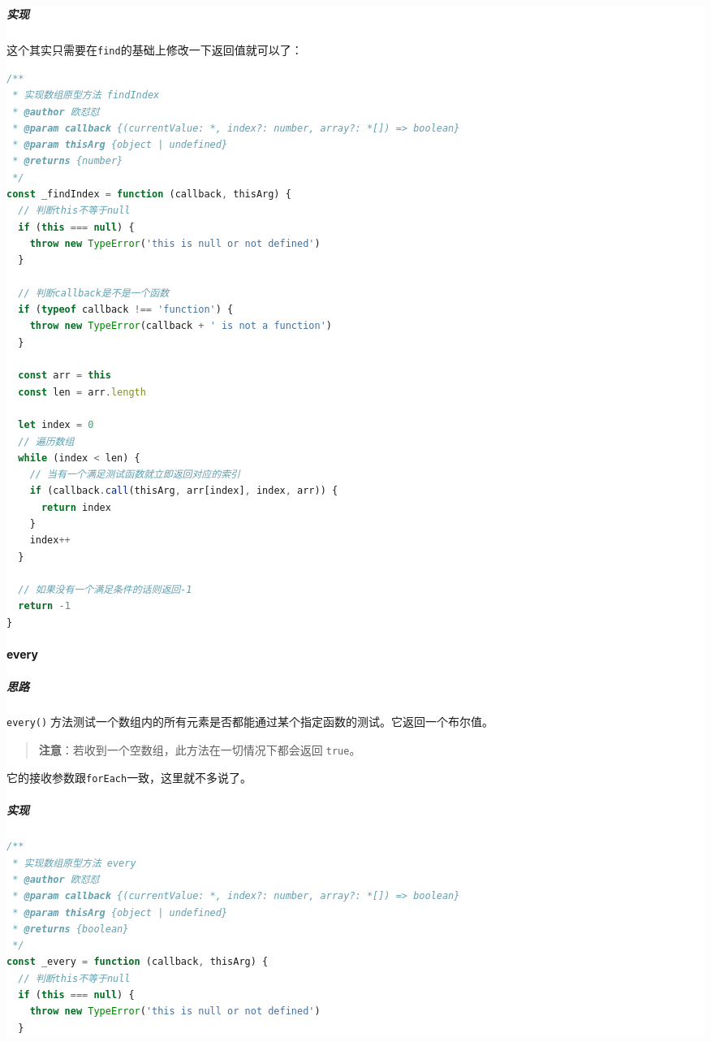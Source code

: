 ##### 实现

这个其实只需要在`find`的基础上修改一下返回值就可以了：

```javascript
/**
 * 实现数组原型方法 findIndex
 * @author 欧怼怼
 * @param callback {(currentValue: *, index?: number, array?: *[]) => boolean}
 * @param thisArg {object | undefined}
 * @returns {number}
 */
const _findIndex = function (callback, thisArg) {
  // 判断this不等于null
  if (this === null) {
    throw new TypeError('this is null or not defined')
  }

  // 判断callback是不是一个函数
  if (typeof callback !== 'function') {
    throw new TypeError(callback + ' is not a function')
  }

  const arr = this
  const len = arr.length

  let index = 0
  // 遍历数组
  while (index < len) {
    // 当有一个满足测试函数就立即返回对应的索引
    if (callback.call(thisArg, arr[index], index, arr)) {
      return index
    }
    index++
  }

  // 如果没有一个满足条件的话则返回-1
  return -1
}
```

#### every

##### 思路

`every()` 方法测试一个数组内的所有元素是否都能通过某个指定函数的测试。它返回一个布尔值。

> **注意**：若收到一个空数组，此方法在一切情况下都会返回 `true`。

它的接收参数跟`forEach`一致，这里就不多说了。

##### 实现

```javascript
/**
 * 实现数组原型方法 every
 * @author 欧怼怼
 * @param callback {(currentValue: *, index?: number, array?: *[]) => boolean}
 * @param thisArg {object | undefined}
 * @returns {boolean}
 */
const _every = function (callback, thisArg) {
  // 判断this不等于null
  if (this === null) {
    throw new TypeError('this is null or not defined')
  }

```